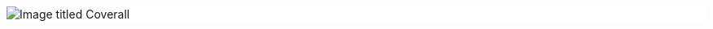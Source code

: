 <img alt="Image titled Coverall" width="504" height="336" class="whcdn" id="img_889206ed3b" data-src="http://pad1.whstatic.com/images/4/4c/Coverall.jpg" style="display:none"><noscript><img alt="Image titled Coverall" src="http://pad1.whstatic.com/images/4/4c/Coverall.jpg" width="504" height="336" class="whcdn"></noscript>

</li>
</ul>





	


</li>
</ol>




